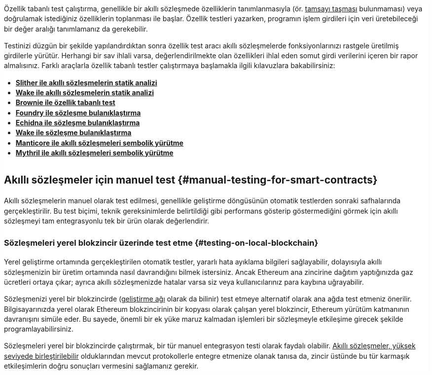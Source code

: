 Özellik tabanlı test çalıştırma, genellikle bir akıllı sözleşmede özelliklerin tanımlanmasıyla (ör. [tamsayı taşması](https://github.com/ConsenSys/mythril/wiki/Integer-Overflow) bulunmaması) veya doğrulamak istediğiniz özelliklerin toplanması ile başlar. Özellik testleri yazarken, programın işlem girdileri için veri üretebileceği bir değer aralığı tanımlamanız da gerekebilir.

Testinizi düzgün bir şekilde yapılandırdıktan sonra özellik test aracı akıllı sözleşmelerde fonksiyonlarınızı rastgele üretilmiş girdilerle yürütür. Herhangi bir sav ihlali varsa, değerlendirilmekte olan özellikleri ihlal eden somut girdi verilerini içeren bir rapor almalısınız. Farklı araçlarla özellik tabanlı testler çalıştırmaya başlamakla ilgili kılavuzlara bakabilirsiniz:

- **[Slither ile akıllı sözleşmelerin statik analizi](https://github.com/crytic/building-secure-contracts/tree/master/program-analysis/slither#slither)**
- **[Wake ile akıllı sözleşmelerin statik analizi](https://ackeeblockchain.com/wake/docs/latest/static-analysis/using-detectors/)**
- **[Brownie ile özellik tabanlı test](https://eth-brownie.readthedocs.io/en/stable/tests-hypothesis-property.html)**
- **[Foundry ile sözleşme bulanıklaştırma](https://book.getfoundry.sh/forge/fuzz-testing)**
- **[Echidna ile sözleşme bulanıklaştırma](https://github.com/crytic/building-secure-contracts/tree/master/program-analysis/echidna#echidna-tutorial)**
- **[Wake ile sözleşme bulanıklaştırma](https://ackeeblockchain.com/wake/docs/latest/testing-framework/fuzzing/)**
- **[Manticore ile akıllı sözleşmeleri sembolik yürütme](https://github.com/crytic/building-secure-contracts/tree/master/program-analysis/manticore#manticore-tutorial)**
- **[Mythril ile akıllı sözleşmeleri sembolik yürütme](https://mythril-classic.readthedocs.io/en/master/tutorial.html)**

## Akıllı sözleşmeler için manuel test {#manual-testing-for-smart-contracts}

Akıllı sözleşmelerin manuel olarak test edilmesi, genellikle geliştirme döngüsünün otomatik testlerden sonraki safhalarında gerçekleştirilir. Bu test biçimi, teknik gereksinimlerde belirtildiği gibi performans gösterip göstermediğini görmek için akıllı sözleşmeyi tam entegrasyonlu tek bir ürün olarak değerlendirir.

### Sözleşmeleri yerel blokzincir üzerinde test etme {#testing-on-local-blockchain}

Yerel geliştirme ortamında gerçekleştirilen otomatik testler, yararlı hata ayıklama bilgileri sağlayabilir, dolayısıyla akıllı sözleşmenizin bir üretim ortamında nasıl davrandığını bilmek istersiniz. Ancak Ethereum ana zincirine dağıtım yaptığınızda gaz ücretleri ortaya çıkar; ayrıca akıllı sözleşmenizde hatalar varsa siz veya kullanıcılarınız para kaybına uğrayabilir.

Sözleşmenizi yerel bir blokzincirde ([geliştirme ağı](/developers/docs/development-networks/) olarak da bilinir) test etmeye alternatif olarak ana ağda test etmeniz önerilir. Bilgisayarınızda yerel olarak Ethereum blokzincirinin bir kopyası olarak çalışan yerel blokzincir, Ethereum yürütüm katmanının davranışını simüle eder. Bu sayede, önemli bir ek yüke maruz kalmadan işlemleri bir sözleşmeyle etkileşime girecek şekilde programlayabilirsiniz.

Sözleşmeleri yerel bir blokzincirde çalıştırmak, bir tür manuel entegrasyon testi olarak faydalı olabilir. [Akıllı sözleşmeler, yüksek seviyede birleştirilebilir](/developers/docs/smart-contracts/composability/) olduklarından mevcut protokollerle entegre etmenize olanak tanısa da, zincir üstünde bu tür karmaşık etkileşimlerin doğru sonuçları vermesini sağlamanız gerekir.
